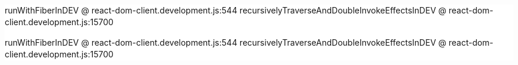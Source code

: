 































runWithFiberInDEV @ react-dom-client.development.js:544
recursivelyTraverseAndDoubleInvokeEffectsInDEV @ react-dom-client.development.js:15700



















































runWithFiberInDEV @ react-dom-client.development.js:544
recursivelyTraverseAndDoubleInvokeEffectsInDEV @ react-dom-client.development.js:15700

